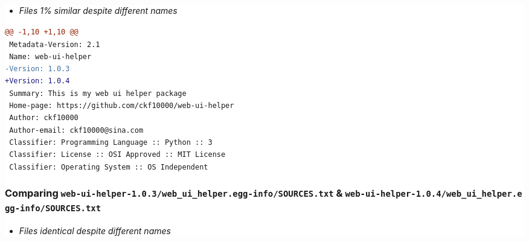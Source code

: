  * *Files 1% similar despite different names*

```diff
@@ -1,10 +1,10 @@
 Metadata-Version: 2.1
 Name: web-ui-helper
-Version: 1.0.3
+Version: 1.0.4
 Summary: This is my web ui helper package
 Home-page: https://github.com/ckf10000/web-ui-helper
 Author: ckf10000
 Author-email: ckf10000@sina.com
 Classifier: Programming Language :: Python :: 3
 Classifier: License :: OSI Approved :: MIT License
 Classifier: Operating System :: OS Independent
```

### Comparing `web-ui-helper-1.0.3/web_ui_helper.egg-info/SOURCES.txt` & `web-ui-helper-1.0.4/web_ui_helper.egg-info/SOURCES.txt`

 * *Files identical despite different names*

